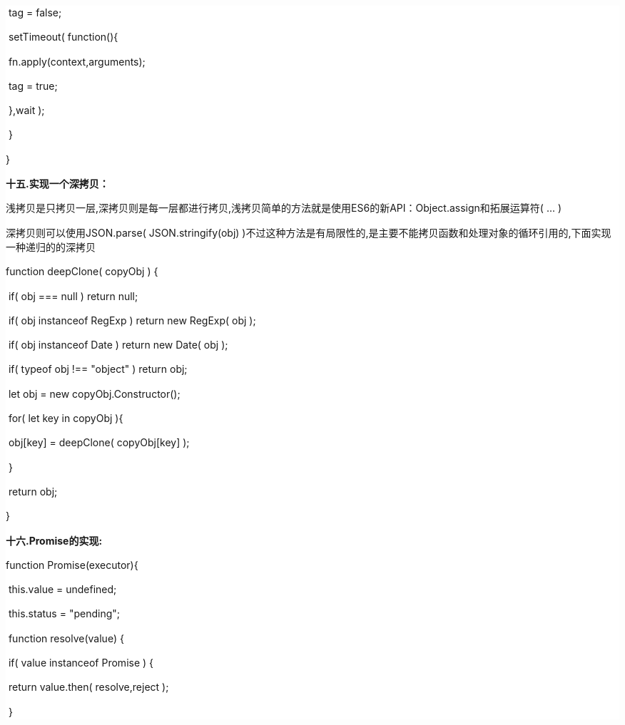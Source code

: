 ​		tag = false;

​		setTimeout( function(){

​			fn.apply(context,arguments);

​			tag = true;

​		},wait );

​	}

}

**十五.实现一个深拷贝：**

浅拷贝是只拷贝一层,深拷贝则是每一层都进行拷贝,浅拷贝简单的方法就是使用ES6的新API：Object.assign和拓展运算符( ... )

深拷贝则可以使用JSON.parse( JSON.stringify(obj) )不过这种方法是有局限性的,是主要不能拷贝函数和处理对象的循环引用的,下面实现一种递归的的深拷贝

function deepClone( copyObj ) {



​    if( obj === null ) return null;

​    if( obj instanceof RegExp ) return new RegExp( obj );

​    if( obj instanceof Date ) return new Date( obj );

​    if( typeof obj !== "object" ) return obj;



​    let obj = new copyObj.Constructor();



​    for( let key in copyObj ){

​        obj[key] = deepClone( copyObj[key] );

​    }

​    return obj;

}

**十六.Promise的实现:**

function Promise(executor){

​    this.value = undefined;

​    this.status = "pending";



​    function resolve(value) {



​        if( value instanceof Promise ) {

​            return  value.then( resolve,reject );

​        }

